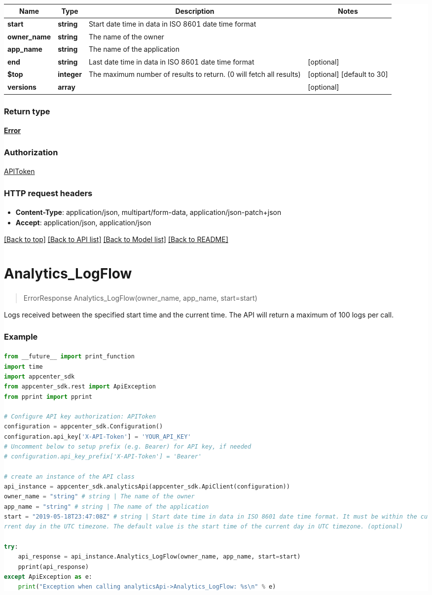 Name | Type | Description  | Notes
------------- | ------------- | ------------- | -------------
 **start** | **string**| Start date time in data in ISO 8601 date time format | 
 **owner_name** | **string**| The name of the owner | 
 **app_name** | **string**| The name of the application | 
 **end** | **string**| Last date time in data in ISO 8601 date time format | [optional] 
 **$top** | **integer**| The maximum number of results to return. (0 will fetch all results) | [optional] [default to 30]
 **versions** | **array**|  | [optional] 

### Return type

[**Error**](object.md)

### Authorization

[APIToken](../README.md#APIToken)

### HTTP request headers

 - **Content-Type**: application/json, multipart/form-data, application/json-patch+json
 - **Accept**: application/json, application/json

[[Back to top]](#) [[Back to API list]](../README.md#documentation-for-api-endpoints) [[Back to Model list]](../README.md#documentation-for-models) [[Back to README]](../README.md)

# **Analytics_LogFlow**
> ErrorResponse Analytics_LogFlow(owner_name, app_name, start=start)



Logs received between the specified start time and the current time. The API will return a maximum of 100 logs per call.

### Example
```python
from __future__ import print_function
import time
import appcenter_sdk
from appcenter_sdk.rest import ApiException
from pprint import pprint

# Configure API key authorization: APIToken
configuration = appcenter_sdk.Configuration()
configuration.api_key['X-API-Token'] = 'YOUR_API_KEY'
# Uncomment below to setup prefix (e.g. Bearer) for API key, if needed
# configuration.api_key_prefix['X-API-Token'] = 'Bearer'

# create an instance of the API class
api_instance = appcenter_sdk.analyticsApi(appcenter_sdk.ApiClient(configuration))
owner_name = "string" # string | The name of the owner
app_name = "string" # string | The name of the application
start = "2019-05-18T23:47:08Z" # string | Start date time in data in ISO 8601 date time format. It must be within the current day in the UTC timezone. The default value is the start time of the current day in UTC timezone. (optional)

try:
    api_response = api_instance.Analytics_LogFlow(owner_name, app_name, start=start)
    pprint(api_response)
except ApiException as e:
    print("Exception when calling analyticsApi->Analytics_LogFlow: %s\n" % e)
```
